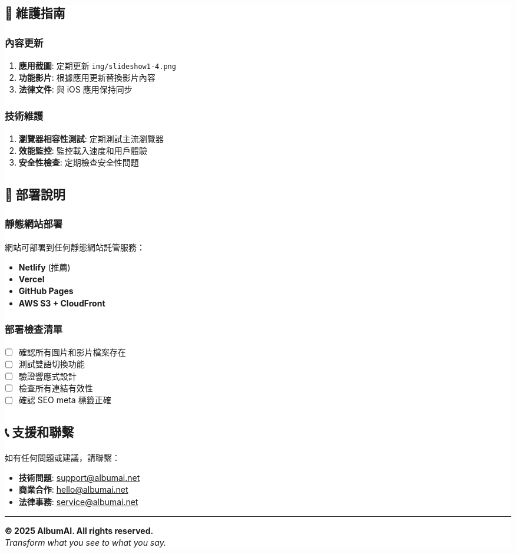 ## 📝 維護指南

### 內容更新
1. **應用截圖**: 定期更新 `img/slideshow1-4.png`
2. **功能影片**: 根據應用更新替換影片內容
3. **法律文件**: 與 iOS 應用保持同步

### 技術維護
1. **瀏覽器相容性測試**: 定期測試主流瀏覽器
2. **效能監控**: 監控載入速度和用戶體驗
3. **安全性檢查**: 定期檢查安全性問題

## 🚀 部署說明

### 靜態網站部署
網站可部署到任何靜態網站託管服務：
- **Netlify** (推薦)
- **Vercel**
- **GitHub Pages**
- **AWS S3 + CloudFront**

### 部署檢查清單
- [ ] 確認所有圖片和影片檔案存在
- [ ] 測試雙語切換功能
- [ ] 驗證響應式設計
- [ ] 檢查所有連結有效性
- [ ] 確認 SEO meta 標籤正確

## 📞 支援和聯繫

如有任何問題或建議，請聯繫：
- **技術問題**: support@albumai.net
- **商業合作**: hello@albumai.net
- **法律事務**: service@albumai.net

---

**© 2025 AlbumAI. All rights reserved.**  
*Transform what you see to what you say.* 